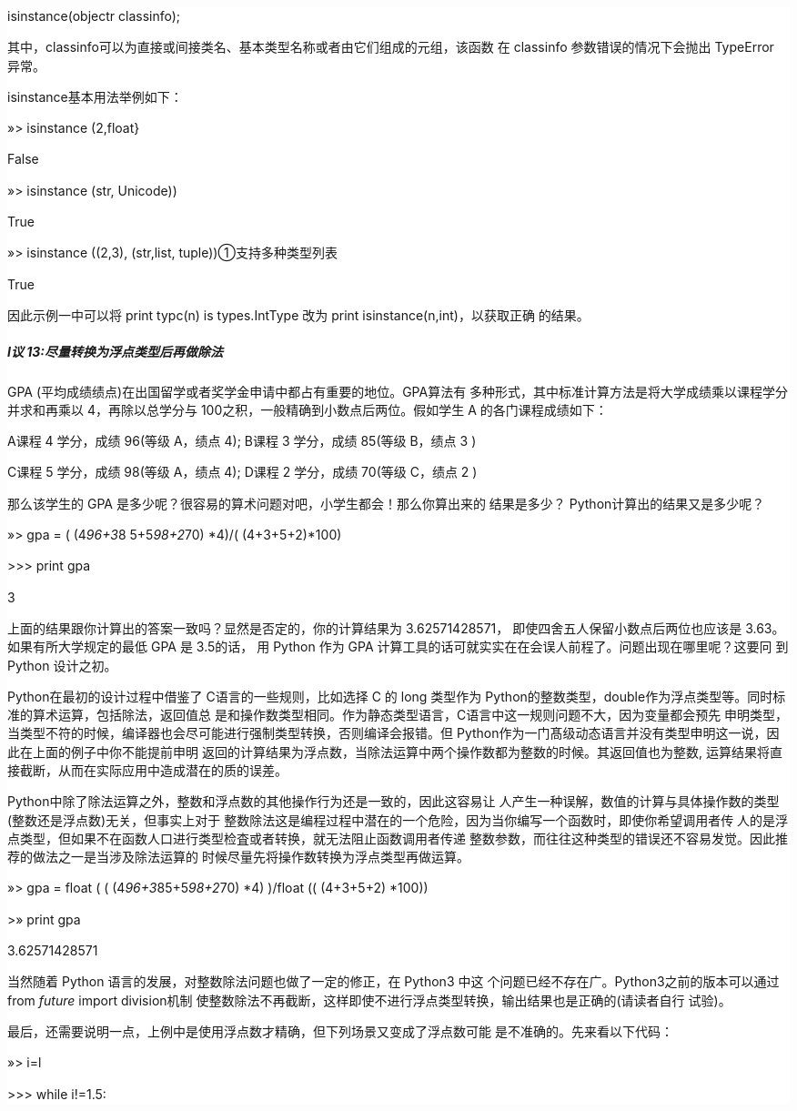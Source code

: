isinstance(objectr classinfo);

其中，classinfo可以为直接或间接类名、基本类型名称或者由它们组成的元组，该函数 在 classinfo 参数错误的情况下会抛出 TypeError 异常。

isinstance基本用法举例如下：

»> isinstance (2,float}

False

»> isinstance    (str, Unicode))

True

»> isinstance ((2,3), (str,list, tuple))①支持多种类型列表

True

因此示例一中可以将 print typc(n) is types.IntType 改为 print isinstance(n,int)，以获取正确 的结果。

##### I议 13:尽量转换为浮点类型后再做除法

GPA (平均成绩绩点)在出国留学或者奖学金申请中都占有重要的地位。GPA算法有 多种形式，其中标准计算方法是将大学成绩乘以课程学分并求和再乘以 4，再除以总学分与 100之积，一般精确到小数点后两位。假如学生 A 的各门课程成绩如下：

A课程 4 学分，成绩 96(等级 A，绩点 4); B课程 3 学分，成绩 85(等级 B，绩点 3 )

C课程 5 学分，成绩 98(等级 A，绩点 4); D课程 2 学分，成绩 70(等级 C，绩点 2 )

那么该学生的 GPA 是多少呢？很容易的算术问题对吧，小学生都会！那么你算出来的 结果是多少？ Python计算出的结果又是多少呢？

»> gpa = ( (4*96+3*8 5+5*98+2*70) *4)/( (4+3+5+2)*100)

\>>> print gpa

3

上面的结果跟你计算出的答案一致吗？显然是否定的，你的计算结果为 3.62571428571， 即使四舍五人保留小数点后两位也应该是 3.63。如果有所大学规定的最低 GPA 是 3.5的话， 用 Python 作为 GPA 计算工具的话可就实实在在会误人前程了。问题出现在哪里呢？这要冋 到 Python 设计之初。

Python在最初的设计过程中借鉴了 C语言的一些规则，比如选择 C 的 long 类型作为 Python的整数类型，double作为浮点类型等。同时标准的算术运算，包括除法，返回值总 是和操作数类型相同。作为静态类型语言，C语言中这一规则问题不大，因为变量都会预先 申明类型，当类型不符的时候，编译器也会尽可能进行强制类型转换，否则编译会报错。但 Python作为一门髙级动态语言并没有类型申明这一说，因此在上面的例子中你不能提前申明 返回的计算结果为浮点数，当除法运算中两个操作数都为整数的时候。其返回值也为整数, 运算结果将直接截断，从而在实际应用中造成潜在的质的误差。

Python中除了除法运算之外，整数和浮点数的其他操作行为还是一致的，因此这容易让 人产生一种误解，数值的计算与具体操作数的类型(整数还是浮点数)无关，但事实上对于 整数除法这是编程过程中潜在的一个危险，因为当你编写一个函数时，即使你希望调用者传 人的是浮点类型，但如果不在函数人口进行类型检査或者转换，就无法阻止函数调用者传递 整数参数，而往往这种类型的错误还不容易发觉。因此推荐的做法之一是当涉及除法运算的 时候尽量先将操作数转换为浮点类型再做运算。

»> gpa = float ( ( (4*96+3*85+5*98+2*70) *4) )/float (( (4+3+5+2) *100))

\>» print gpa

3.62571428571

当然随着 Python 语言的发展，对整数除法问题也做了一定的修正，在 Python3 中这 个问题已经不存在广。Python3之前的版本可以通过 from _future_ import division机制 使整数除法不再截断，这样即使不进行浮点类型转换，输出结果也是正确的(请读者自行 试验)。

最后，还需要说明一点，上例中是使用浮点数才精确，但下列场景又变成了浮点数可能 是不准确的。先来看以下代码：

»> i=l

\>>> while i!=1.5:
